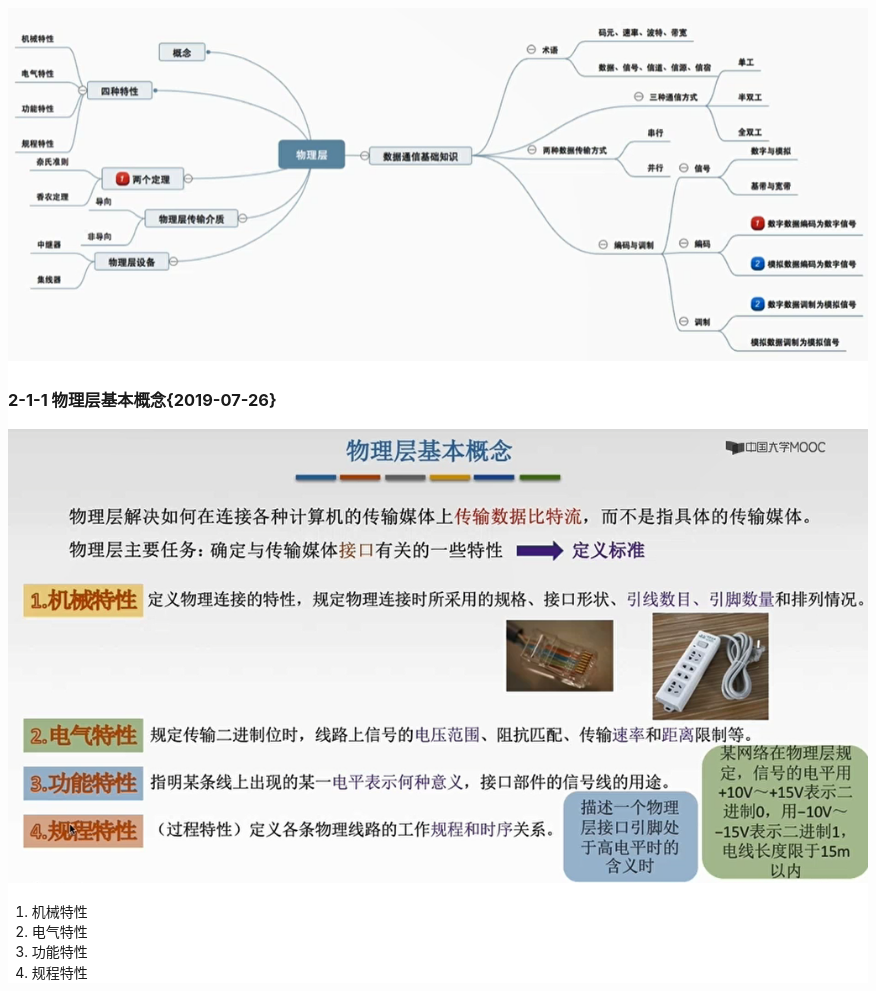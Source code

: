 ![第二章](./images/CN/2第二章知识总结.png)

### 2-1-1 物理层基本概念{2019-07-26}

![2-1-1](./images/CN/2-1-1物理层基本概念.png)

1. 机械特性
2. 电气特性
3. 功能特性
4. 规程特性
